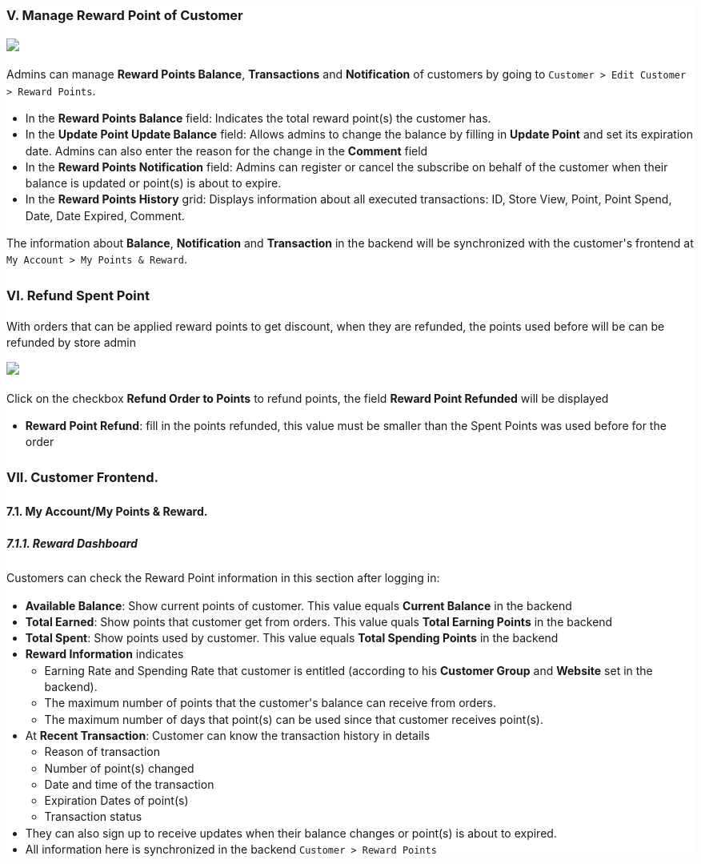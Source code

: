 ### V. Manage Reward Point of Customer

![](https://i.imgur.com/qX4hUPG.png)

Admins can manage **Reward Points Balance**, **Transactions** and **Notification** of customers by going to ``Customer > Edit Customer > Reward Points``.

* In the **Reward Points Balance** field: Indicates the total reward point(s) the customer has.
* In the **Update Point Update Balance** field: Allows admins to change the balance by filling in **Update Point** and set its expiration date. Admins can also enter the reason for the change in the **Comment** field
* In the **Reward Points Notification** field: Admins can register or cancel the subscribe on behalf of the customer when their balance is updated or point(s) is about to expire.
* In the **Reward Points History** grid: Displays information about all executed transactions: ID, Store View, Point, Point Spend, Date, Date Expired, Comment.

The information about **Balance**, **Notification** and **Transaction** in the backend will be synchronized with the customer's frontend at ``My Account > My Points & Reward``.

### VI. Refund Spent Point

With orders that can be applied reward points to get discount, when they are refunded, the points used before will be can be refunded by store admin

![](https://i.imgur.com/v08XPPa.png)

Click on the checkbox **Refund Order to Points** to refund points, the field **Reward Point Refunded** will be displayed 

* **Reward Point Refund**: fill in the points refunded, this value must be smaller than the Spent Points was used before for the order

### VII. Customer Frontend.

#### 7.1. My Account/My Points & Reward.
##### 7.1.1. Reward Dashboard
Customers can check the Reward Point information in this section after logging in:
* **Available Balance**: Show current points of customer. This value equals **Current Balance** in the backend
* **Total Earned**: Show points that customer get from orders. This value quals **Total Earning Points** in the backend
* **Total Spent**: Show points used by customer. This value equals **Total Spending Points** in the backend
* **Reward Information** indicates
  * Earning Rate and Spending Rate that customer is entitled (according to his **Customer Group** and **Website** set in the backend).
  * The maximum number of points that the customer's balance can receive from orders.
  * The maximum number of days that point(s) can be used since that customer receives point(s).
* At **Recent Transaction**: Customer can know the transaction history in details
  * Reason of transaction
  * Number of point(s) changed
  * Date and time of the transaction
  * Expiration Dates of point(s)
  * Transaction status
* They can also sign up to receive updates when their balance changes or point(s) is about to expired.
* All information here is synchronized in the backend ``Customer > Reward Points``
